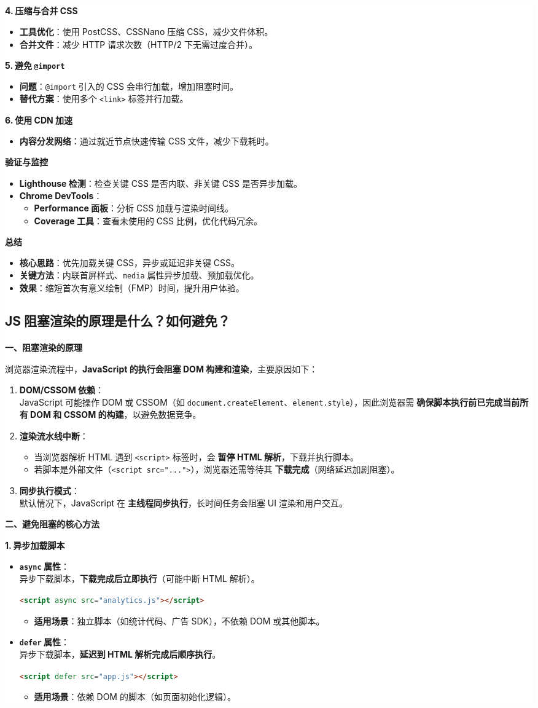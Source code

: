 **4. 压缩与合并 CSS**

- **工具优化**：使用 PostCSS、CSSNano 压缩 CSS，减少文件体积。  
- **合并文件**：减少 HTTP 请求次数（HTTP/2 下无需过度合并）。

**5. 避免 `@import`**

- **问题**：`@import` 引入的 CSS 会串行加载，增加阻塞时间。  
- **替代方案**：使用多个 `<link>` 标签并行加载。

**6. 使用 CDN 加速**

- **内容分发网络**：通过就近节点快速传输 CSS 文件，减少下载耗时。

**验证与监控**

- **Lighthouse 检测**：检查关键 CSS 是否内联、非关键 CSS 是否异步加载。  
- **Chrome DevTools**：  
  - **Performance 面板**：分析 CSS 加载与渲染时间线。  
  - **Coverage 工具**：查看未使用的 CSS 比例，优化代码冗余。

**总结**

- **核心思路**：优先加载关键 CSS，异步或延迟非关键 CSS。  
- **关键方法**：内联首屏样式、`media` 属性异步加载、预加载优化。  
- **效果**：缩短首次有意义绘制（FMP）时间，提升用户体验。

## JS 阻塞渲染的原理是什么？如何避免？

**一、阻塞渲染的原理**

浏览器渲染流程中，**JavaScript 的执行会阻塞 DOM 构建和渲染**，主要原因如下：

1. **DOM/CSSOM 依赖**：  
   JavaScript 可能操作 DOM 或 CSSOM（如 `document.createElement`、`element.style`），因此浏览器需 **确保脚本执行前已完成当前所有 DOM 和 CSSOM 的构建**，以避免数据竞争。

2. **渲染流水线中断**：  
   - 当浏览器解析 HTML 遇到 `<script>` 标签时，会 **暂停 HTML 解析**，下载并执行脚本。  
   - 若脚本是外部文件（`<script src="...">`），浏览器还需等待其 **下载完成**（网络延迟加剧阻塞）。

3. **同步执行模式**：  
   默认情况下，JavaScript 在 **主线程同步执行**，长时间任务会阻塞 UI 渲染和用户交互。

**二、避免阻塞的核心方法**

**1. 异步加载脚本**

- **`async` 属性**：  
  异步下载脚本，**下载完成后立即执行**（可能中断 HTML 解析）。  
  ```html
  <script async src="analytics.js"></script>
  ```
  - **适用场景**：独立脚本（如统计代码、广告 SDK），不依赖 DOM 或其他脚本。

- **`defer` 属性**：  
  异步下载脚本，**延迟到 HTML 解析完成后顺序执行**。  
  ```html
  <script defer src="app.js"></script>
  ```
  - **适用场景**：依赖 DOM 的脚本（如页面初始化逻辑）。
